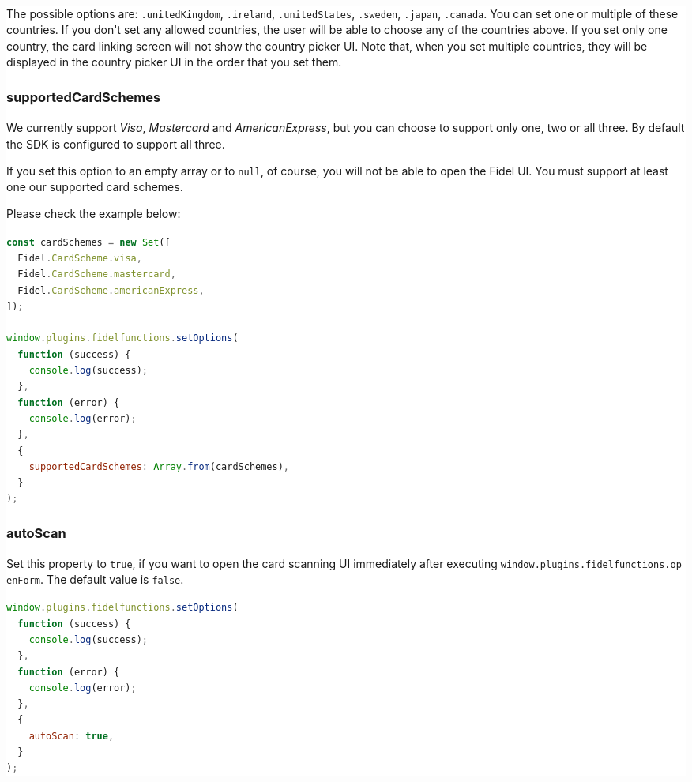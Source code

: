 The possible options are: `.unitedKingdom`, `.ireland`, `.unitedStates`, `.sweden`, `.japan`, `.canada`. You can set one or multiple of these countries. If you don't set any allowed countries, the user will be able to choose any of the countries above. If you set only one country, the card linking screen will not show the country picker UI. Note that, when you set multiple countries, they will be displayed in the country picker UI in the order that you set them.

### supportedCardSchemes

We currently support _Visa_, _Mastercard_ and _AmericanExpress_, but you can choose to support only one, two or all three. By default the SDK is configured to support all three.

If you set this option to an empty array or to `null`, of course, you will not be able to open the Fidel UI. You must support at least one our supported card schemes.

Please check the example below:

```javascript
const cardSchemes = new Set([
  Fidel.CardScheme.visa,
  Fidel.CardScheme.mastercard,
  Fidel.CardScheme.americanExpress,
]);

window.plugins.fidelfunctions.setOptions(
  function (success) {
    console.log(success);
  },
  function (error) {
    console.log(error);
  },
  {
    supportedCardSchemes: Array.from(cardSchemes),
  }
);
```

### autoScan

Set this property to `true`, if you want to open the card scanning UI immediately after executing `window.plugins.fidelfunctions.openForm`. The default value is `false`.

```javascript
window.plugins.fidelfunctions.setOptions(
  function (success) {
    console.log(success);
  },
  function (error) {
    console.log(error);
  },
  {
    autoScan: true,
  }
);
```
